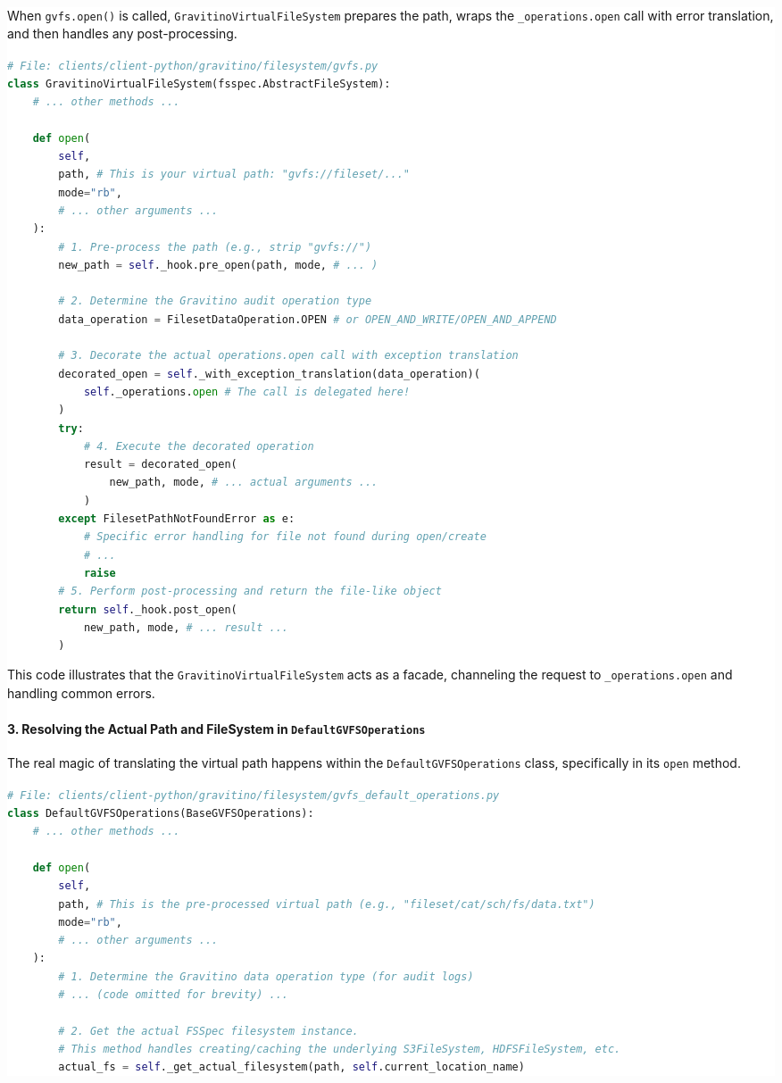 When `gvfs.open()` is called, `GravitinoVirtualFileSystem` prepares the path, wraps the `_operations.open` call with error translation, and then handles any post-processing.

```python
# File: clients/client-python/gravitino/filesystem/gvfs.py
class GravitinoVirtualFileSystem(fsspec.AbstractFileSystem):
    # ... other methods ...

    def open(
        self,
        path, # This is your virtual path: "gvfs://fileset/..."
        mode="rb",
        # ... other arguments ...
    ):
        # 1. Pre-process the path (e.g., strip "gvfs://")
        new_path = self._hook.pre_open(path, mode, # ... )

        # 2. Determine the Gravitino audit operation type
        data_operation = FilesetDataOperation.OPEN # or OPEN_AND_WRITE/OPEN_AND_APPEND

        # 3. Decorate the actual operations.open call with exception translation
        decorated_open = self._with_exception_translation(data_operation)(
            self._operations.open # The call is delegated here!
        )
        try:
            # 4. Execute the decorated operation
            result = decorated_open(
                new_path, mode, # ... actual arguments ...
            )
        except FilesetPathNotFoundError as e:
            # Specific error handling for file not found during open/create
            # ...
            raise
        # 5. Perform post-processing and return the file-like object
        return self._hook.post_open(
            new_path, mode, # ... result ...
        )
```

This code illustrates that the `GravitinoVirtualFileSystem` acts as a facade, channeling the request to `_operations.open` and handling common errors.

#### 3. Resolving the Actual Path and FileSystem in `DefaultGVFSOperations`

The real magic of translating the virtual path happens within the `DefaultGVFSOperations` class, specifically in its `open` method.

```python
# File: clients/client-python/gravitino/filesystem/gvfs_default_operations.py
class DefaultGVFSOperations(BaseGVFSOperations):
    # ... other methods ...

    def open(
        self,
        path, # This is the pre-processed virtual path (e.g., "fileset/cat/sch/fs/data.txt")
        mode="rb",
        # ... other arguments ...
    ):
        # 1. Determine the Gravitino data operation type (for audit logs)
        # ... (code omitted for brevity) ...

        # 2. Get the actual FSSpec filesystem instance.
        # This method handles creating/caching the underlying S3FileSystem, HDFSFileSystem, etc.
        actual_fs = self._get_actual_filesystem(path, self.current_location_name)

```